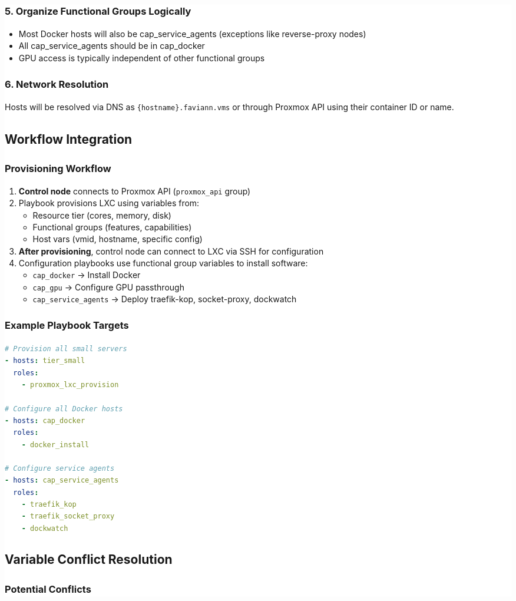 ### 5. Organize Functional Groups Logically

- Most Docker hosts will also be cap_service_agents (exceptions like reverse-proxy nodes)
- All cap_service_agents should be in cap_docker
- GPU access is typically independent of other functional groups

### 6. Network Resolution

Hosts will be resolved via DNS as `{hostname}.faviann.vms` or through Proxmox API using their container ID or name.

## Workflow Integration

### Provisioning Workflow

1. **Control node** connects to Proxmox API (`proxmox_api` group)
2. Playbook provisions LXC using variables from:
   - Resource tier (cores, memory, disk)
   - Functional groups (features, capabilities)
   - Host vars (vmid, hostname, specific config)
3. **After provisioning**, control node can connect to LXC via SSH for configuration
4. Configuration playbooks use functional group variables to install software:
   - `cap_docker` → Install Docker
   - `cap_gpu` → Configure GPU passthrough
   - `cap_service_agents` → Deploy traefik-kop, socket-proxy, dockwatch

### Example Playbook Targets

```yaml
# Provision all small servers
- hosts: tier_small
  roles:
    - proxmox_lxc_provision

# Configure all Docker hosts
- hosts: cap_docker
  roles:
    - docker_install

# Configure service agents
- hosts: cap_service_agents
  roles:
    - traefik_kop
    - traefik_socket_proxy
    - dockwatch
```

## Variable Conflict Resolution

### Potential Conflicts
